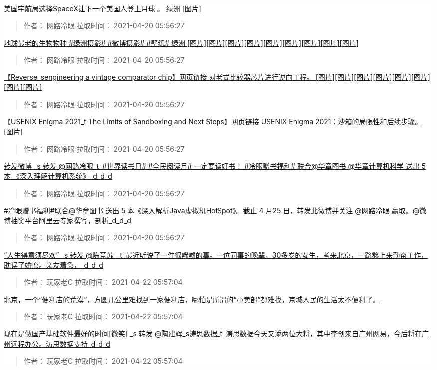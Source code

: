 [美国宇航局选择SpaceX让下一个美国人登上月球 。 绿洲 [图片]](https://weibo.com/1715118170/KbGkAwpBS)

> 作者： 网路冷眼  拉取时间： 2021-04-20 05:56:27

 [地球最老的生物物种 #绿洲摄影# #微博摄影# #壁纸#  绿洲 [图片][图片][图片][图片][图片][图片][图片][图片][图片]](https://weibo.com/1715118170/KbGjEEGmo)

> 作者： 网路冷眼  拉取时间： 2021-04-20 05:56:27

 [【Reverse_sengineering a vintage comparator chip】网页链接 对老式比较器芯片进行逆向工程。 [图片][图片][图片][图片][图片][图片][图片][图片]](https://weibo.com/1715118170/KbGddsbIO)

> 作者： 网路冷眼  拉取时间： 2021-04-20 05:56:27

 [【USENIX Enigma 2021_t The Limits of Sandboxing and Next Steps】网页链接 USENIX Enigma 2021：沙箱的局限性和后续步骤。 [图片]](https://weibo.com/1715118170/KbG1y6u6Q)

> 作者： 网路冷眼  拉取时间： 2021-04-20 05:56:27

 [转发微博 _s 转发 @网路冷眼_t&ensp;#世界读书日# #全民阅读月# 一定要读好书！ #冷眼赠书福利# 联合@华章图书 @华章计算机科学 送出 5 本 《深入理解计算机系统》_d_d_d](https://weibo.com/1715118170/KbFUWuYl0)

> 作者： 网路冷眼  拉取时间： 2021-04-20 05:56:27

 [#冷眼赠书福利#联合@华章图书 送出 5 本《深入解析Java虚拟机HotSpot》。截止 4 月25 日，转发此微博并关注 @网路冷眼 赢取。@微博抽奖平台阿里云专家撰写，剖析_d_d_d](https://weibo.com/1715118170/KbFRrDDTE)

> 作者： 网路冷眼  拉取时间： 2021-04-20 05:56:27

 [“人生得意须尽欢” _s 转发 @陈竞苏__t&ensp;最近听说了一件很唏嘘的事。一位同事的晚辈，30多岁的女生，考来北京，一路熬上来勤奋工作，耽误了婚恋。亲友着急，_d_d_d](https://weibo.com/1642628345/KbWZnE0ug)

> 作者： 玩家老C  拉取时间： 2021-04-22 05:57:04

 [北京，一个“便利店的荒漠”，方圆几公里难找到一家便利店，哪怕是所谓的“小卖部”都难找，京城人民的生活太不便利了。](https://weibo.com/1642628345/KbWY4rNK8)

> 作者： 玩家老C  拉取时间： 2021-04-22 05:57:04

 [现在是做国产基础软件最好的时间[微笑] _s 转发 @陶建辉_s涛思数据_t&ensp;涛思数据今天又添两位大将，其中李创来自广州网易，今后将在广州远程办公。涛思数据支持_d_d_d](https://weibo.com/1642628345/KbUoanuaj)

> 作者： 玩家老C  拉取时间： 2021-04-22 05:57:04
